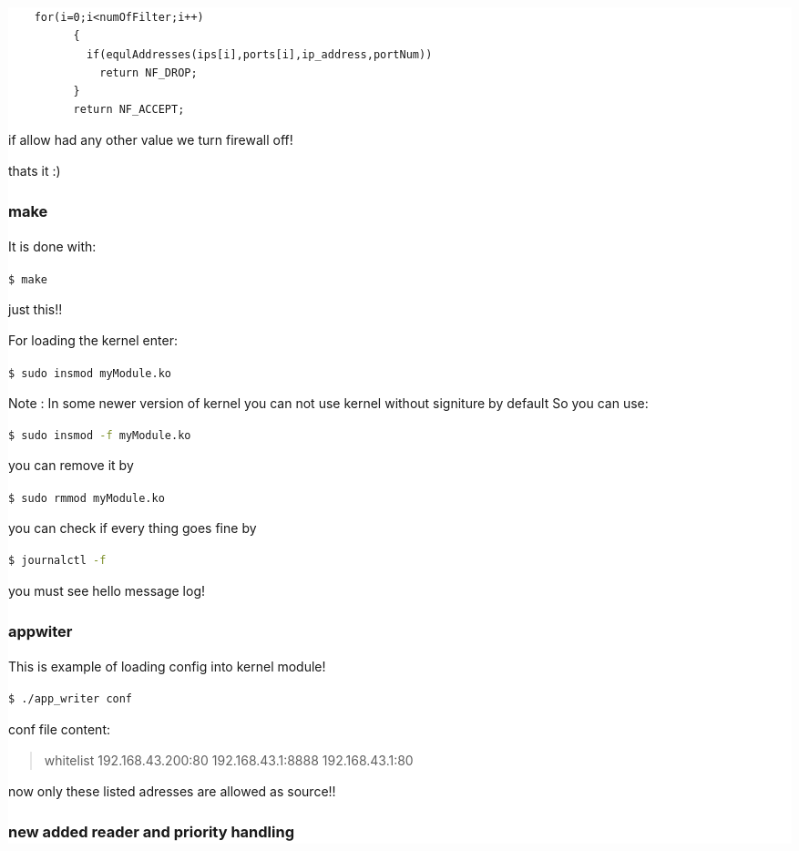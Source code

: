 ```
	for(i=0;i<numOfFilter;i++)
          {
            if(equlAddresses(ips[i],ports[i],ip_address,portNum))
              return NF_DROP;
          }
          return NF_ACCEPT;
```
if allow had any other value we turn firewall off!

thats it :)


### make
It is done with:
```sh
$ make
```
just this!!

For loading the kernel enter:
```sh
$ sudo insmod myModule.ko
```
Note : In some newer version of kernel you can not use kernel without signiture by default So you can use:
```sh
$ sudo insmod -f myModule.ko
```
you can remove it by
```sh
$ sudo rmmod myModule.ko
```
you can check if every thing goes fine by
```sh
$ journalctl -f
```
you must see hello message log!

### appwiter

This is example of loading config into kernel module!

```sh
$ ./app_writer conf
```
conf file content:
>whitelist
192.168.43.200:80
192.168.43.1:8888
192.168.43.1:80

now only these listed adresses are allowed as source!!



### new added reader and priority handling
